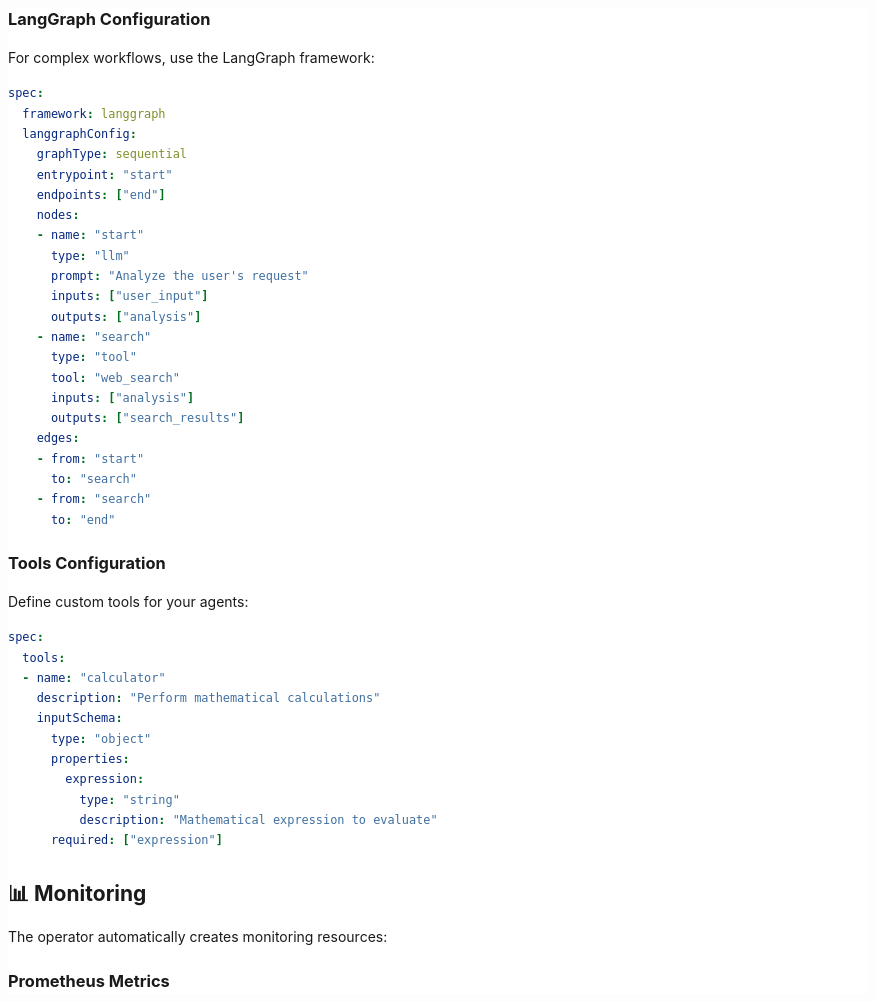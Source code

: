 ### LangGraph Configuration

For complex workflows, use the LangGraph framework:

```yaml
spec:
  framework: langgraph
  langgraphConfig:
    graphType: sequential
    entrypoint: "start"
    endpoints: ["end"]
    nodes:
    - name: "start"
      type: "llm"
      prompt: "Analyze the user's request"
      inputs: ["user_input"]
      outputs: ["analysis"]
    - name: "search"
      type: "tool"
      tool: "web_search"
      inputs: ["analysis"]
      outputs: ["search_results"]
    edges:
    - from: "start"
      to: "search"
    - from: "search"
      to: "end"
```

### Tools Configuration

Define custom tools for your agents:

```yaml
spec:
  tools:
  - name: "calculator"
    description: "Perform mathematical calculations"
    inputSchema:
      type: "object"
      properties:
        expression:
          type: "string"
          description: "Mathematical expression to evaluate"
      required: ["expression"]
```

## 📊 Monitoring

The operator automatically creates monitoring resources:

### Prometheus Metrics
